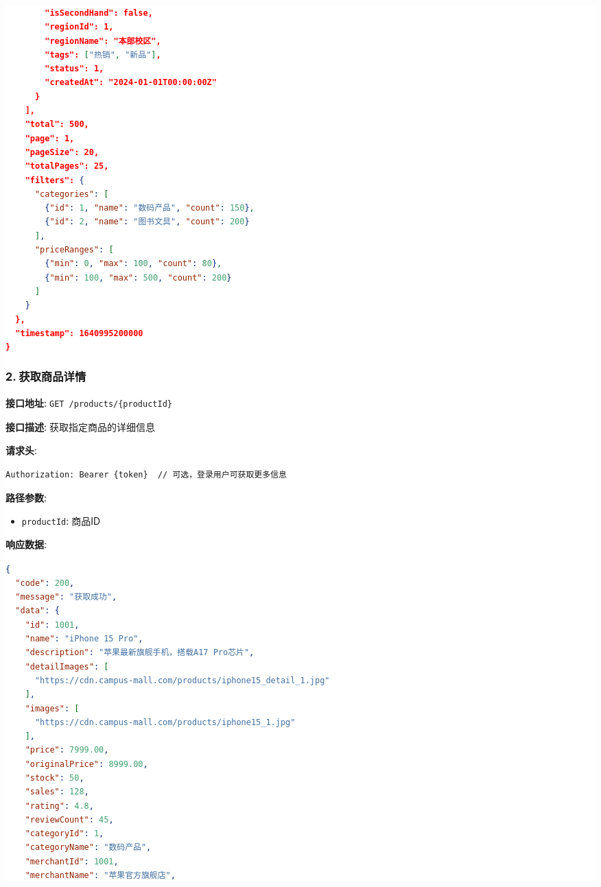 ```json
        "isSecondHand": false,
        "regionId": 1,
        "regionName": "本部校区",
        "tags": ["热销", "新品"],
        "status": 1,
        "createdAt": "2024-01-01T00:00:00Z"
      }
    ],
    "total": 500,
    "page": 1,
    "pageSize": 20,
    "totalPages": 25,
    "filters": {
      "categories": [
        {"id": 1, "name": "数码产品", "count": 150},
        {"id": 2, "name": "图书文具", "count": 200}
      ],
      "priceRanges": [
        {"min": 0, "max": 100, "count": 80},
        {"min": 100, "max": 500, "count": 200}
      ]
    }
  },
  "timestamp": 1640995200000
}
```

### 2. 获取商品详情

**接口地址**: `GET /products/{productId}`

**接口描述**: 获取指定商品的详细信息

**请求头**:
```
Authorization: Bearer {token}  // 可选，登录用户可获取更多信息
```

**路径参数**:
- `productId`: 商品ID

**响应数据**:
```json
{
  "code": 200,
  "message": "获取成功",
  "data": {
    "id": 1001,
    "name": "iPhone 15 Pro",
    "description": "苹果最新旗舰手机，搭载A17 Pro芯片",
    "detailImages": [
      "https://cdn.campus-mall.com/products/iphone15_detail_1.jpg"
    ],
    "images": [
      "https://cdn.campus-mall.com/products/iphone15_1.jpg"
    ],
    "price": 7999.00,
    "originalPrice": 8999.00,
    "stock": 50,
    "sales": 128,
    "rating": 4.8,
    "reviewCount": 45,
    "categoryId": 1,
    "categoryName": "数码产品",
    "merchantId": 1001,
    "merchantName": "苹果官方旗舰店",
```